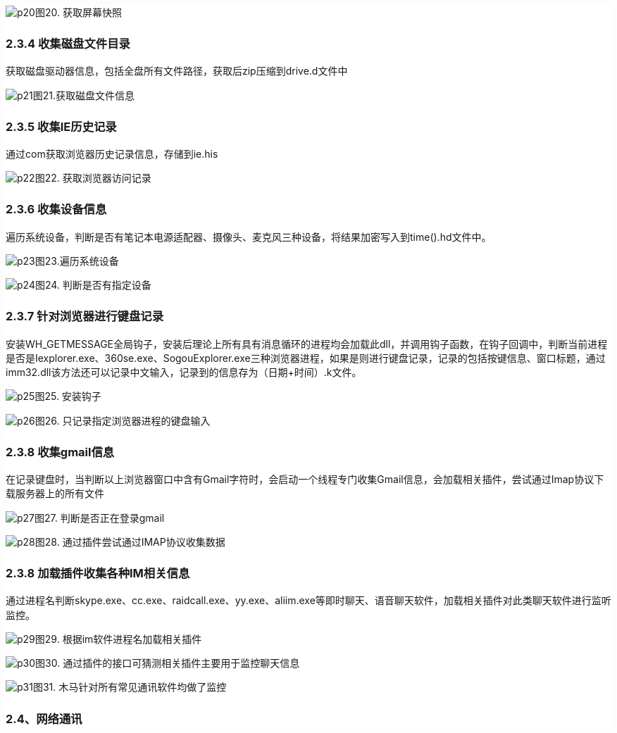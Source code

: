 ![p20](http://drops.javaweb.org/uploads/images/f05326f17fe9be6ff15151c3914590b702a8c6c5.jpg)图20. 获取屏幕快照

### 2.3.4 收集磁盘文件目录

获取磁盘驱动器信息，包括全盘所有文件路径，获取后zip压缩到drive.d文件中

![p21](http://drops.javaweb.org/uploads/images/6618c87979b4a32eea6419241eba9f472a1b950e.jpg)图21.获取磁盘文件信息

### 2.3.5 收集IE历史记录

通过com获取浏览器历史记录信息，存储到ie.his

![p22](http://drops.javaweb.org/uploads/images/9e18995468515f398b8a2023e77cc2549e82b4d5.jpg)图22. 获取浏览器访问记录

### 2.3.6 收集设备信息

遍历系统设备，判断是否有笔记本电源适配器、摄像头、麦克风三种设备，将结果加密写入到time().hd文件中。

![p23](http://drops.javaweb.org/uploads/images/4677546c75e929cfaab21eae7dfaa059b5d4d0bf.jpg)图23.遍历系统设备

![p24](http://drops.javaweb.org/uploads/images/b94731a92d5196ae7dfb54da602adddb922b625a.jpg)图24. 判断是否有指定设备

### 2.3.7 针对浏览器进行键盘记录

安装WH_GETMESSAGE全局钩子，安装后理论上所有具有消息循环的进程均会加载此dll，并调用钩子函数，在钩子回调中，判断当前进程是否是Iexplorer.exe、360se.exe、SogouExplorer.exe三种浏览器进程，如果是则进行键盘记录，记录的包括按键信息、窗口标题，通过imm32.dll该方法还可以记录中文输入，记录到的信息存为（日期+时间）.k文件。

![p25](http://drops.javaweb.org/uploads/images/300a4e01e911340cddd50ddc0376d94e50c3acc1.jpg)图25. 安装钩子

![p26](http://drops.javaweb.org/uploads/images/3e23fc271f100c010bd9656fc7807b8a67737bf3.jpg)图26. 只记录指定浏览器进程的键盘输入

### 2.3.8 收集gmail信息

在记录键盘时，当判断以上浏览器窗口中含有Gmail字符时，会启动一个线程专门收集Gmail信息，会加载相关插件，尝试通过Imap协议下载服务器上的所有文件

![p27](http://drops.javaweb.org/uploads/images/2afeebce7f895021808046846f8ced3f607539a5.jpg)图27. 判断是否正在登录gmail

![p28](http://drops.javaweb.org/uploads/images/abae7693e358dede6919a0595fa3083dc27a95b4.jpg)图28. 通过插件尝试通过IMAP协议收集数据

### 2.3.8 加载插件收集各种IM相关信息

通过进程名判断skype.exe、cc.exe、raidcall.exe、yy.exe、aliim.exe等即时聊天、语音聊天软件，加载相关插件对此类聊天软件进行监听监控。

![p29](http://drops.javaweb.org/uploads/images/d7601d66cc6396aa80ba64218ee6e6785a232034.jpg)图29. 根据im软件进程名加载相关插件

![p30](http://drops.javaweb.org/uploads/images/3d173dfb409edf15dfdf715691f9ed6db3d16a5c.jpg)图30. 通过插件的接口可猜测相关插件主要用于监控聊天信息

![p31](http://drops.javaweb.org/uploads/images/681abbe0f214a50ae785392b346f86d8d098dacd.jpg)图31. 木马针对所有常见通讯软件均做了监控

### 2.4、网络通讯

